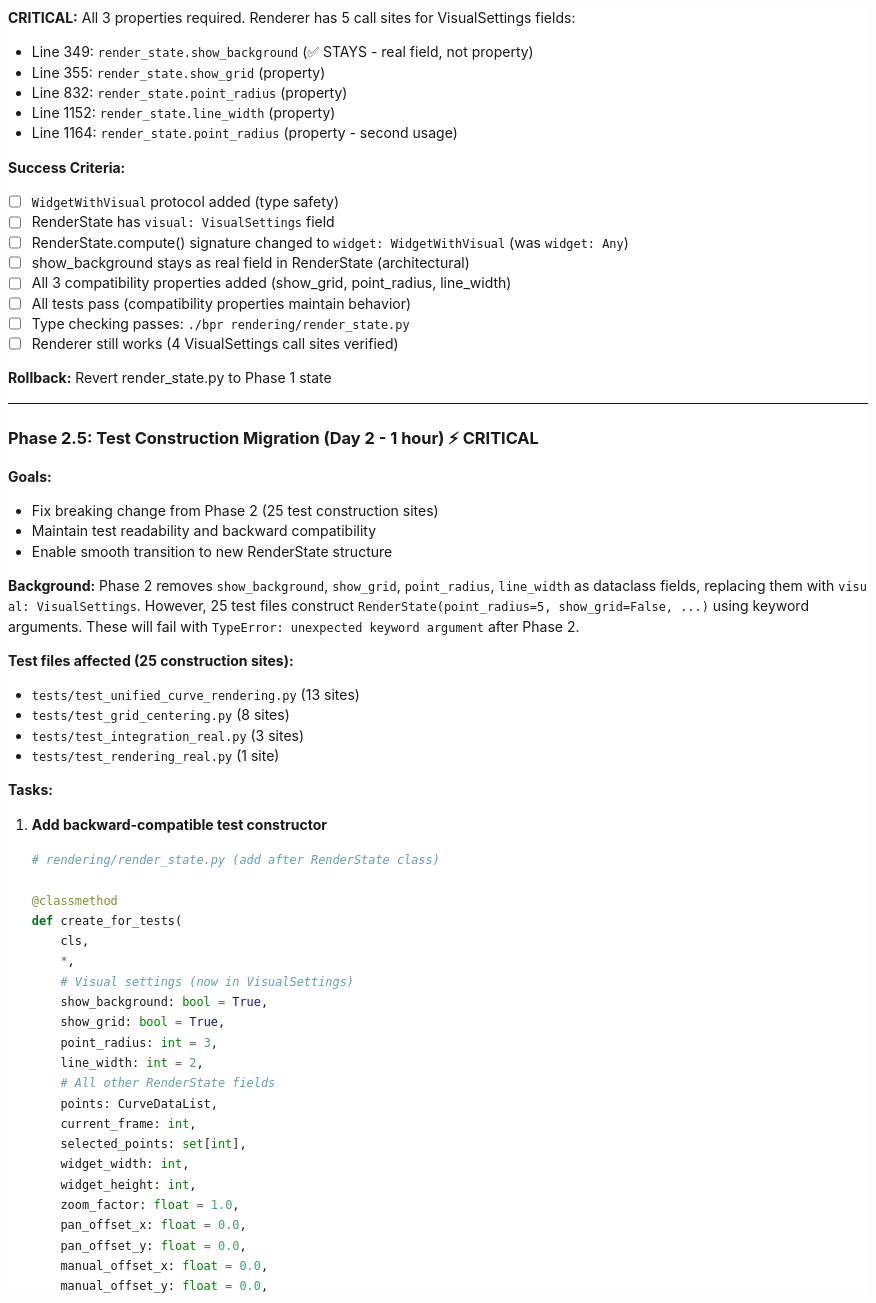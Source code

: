    **CRITICAL:** All 3 properties required. Renderer has 5 call sites for VisualSettings fields:
   - Line 349: `render_state.show_background` (✅ STAYS - real field, not property)
   - Line 355: `render_state.show_grid` (property)
   - Line 832: `render_state.point_radius` (property)
   - Line 1152: `render_state.line_width` (property)
   - Line 1164: `render_state.point_radius` (property - second usage)

**Success Criteria:**
- [ ] `WidgetWithVisual` protocol added (type safety)
- [ ] RenderState has `visual: VisualSettings` field
- [ ] RenderState.compute() signature changed to `widget: WidgetWithVisual` (was `widget: Any`)
- [ ] show_background stays as real field in RenderState (architectural)
- [ ] All 3 compatibility properties added (show_grid, point_radius, line_width)
- [ ] All tests pass (compatibility properties maintain behavior)
- [ ] Type checking passes: `./bpr rendering/render_state.py`
- [ ] Renderer still works (4 VisualSettings call sites verified)

**Rollback:** Revert render_state.py to Phase 1 state

---

### Phase 2.5: Test Construction Migration (Day 2 - 1 hour) ⚡ CRITICAL

**Goals:**
- Fix breaking change from Phase 2 (25 test construction sites)
- Maintain test readability and backward compatibility
- Enable smooth transition to new RenderState structure

**Background:**
Phase 2 removes `show_background`, `show_grid`, `point_radius`, `line_width` as dataclass fields, replacing them with `visual: VisualSettings`. However, 25 test files construct `RenderState(point_radius=5, show_grid=False, ...)` using keyword arguments. These will fail with `TypeError: unexpected keyword argument` after Phase 2.

**Test files affected (25 construction sites):**
- `tests/test_unified_curve_rendering.py` (13 sites)
- `tests/test_grid_centering.py` (8 sites)
- `tests/test_integration_real.py` (3 sites)
- `tests/test_rendering_real.py` (1 site)

**Tasks:**

1. **Add backward-compatible test constructor**
   ```python
   # rendering/render_state.py (add after RenderState class)

   @classmethod
   def create_for_tests(
       cls,
       *,
       # Visual settings (now in VisualSettings)
       show_background: bool = True,
       show_grid: bool = True,
       point_radius: int = 3,
       line_width: int = 2,
       # All other RenderState fields
       points: CurveDataList,
       current_frame: int,
       selected_points: set[int],
       widget_width: int,
       widget_height: int,
       zoom_factor: float = 1.0,
       pan_offset_x: float = 0.0,
       pan_offset_y: float = 0.0,
       manual_offset_x: float = 0.0,
       manual_offset_y: float = 0.0,
   ```